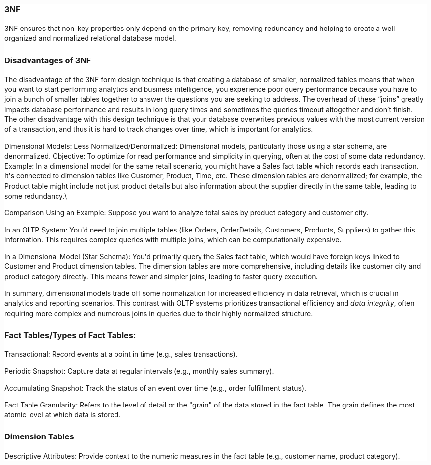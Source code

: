 ### 3NF

3NF ensures that non-key properties only depend on the primary key, removing redundancy and helping to create a well-organized and normalized relational database model.

### Disadvantages of 3NF
The disadvantage of the 3NF form design technique is that creating a database of smaller, normalized tables means that when you want to start performing analytics and business intelligence, you experience poor query performance because you have to join a bunch of smaller tables together to answer the questions you are seeking to address. The overhead of these “joins” greatly impacts database performance and results in long query times and sometimes the queries timeout altogether and don’t finish.  The other disadvantage with this design technique is that your database overwrites previous values with the most current version of a transaction, and thus it is hard to track changes over time, which is important for analytics.

Dimensional Models:
Less Normalized/Denormalized: Dimensional models, particularly those using a star schema, are denormalized.
Objective: To optimize for read performance and simplicity in querying, often at the cost of some data redundancy.
Example: In a dimensional model for the same retail scenario, you might have a Sales fact table which records each transaction. It's connected to dimension tables like Customer, Product, Time, etc. These dimension tables are denormalized; for example, the Product table might include not just product details but also information about the supplier directly in the same table, leading to some redundancy.\

Comparison Using an Example:
Suppose you want to analyze total sales by product category and customer city.

In an OLTP System: You'd need to join multiple tables (like Orders, OrderDetails, Customers, Products, Suppliers) to gather this information. This requires complex queries with multiple joins, which can be computationally expensive.

In a Dimensional Model (Star Schema): You'd primarily query the Sales fact table, which would have foreign keys linked to Customer and Product dimension tables. The dimension tables are more comprehensive, including details like customer city and product category directly. This means fewer and simpler joins, leading to faster query execution.

In summary, dimensional models trade off some normalization for increased efficiency in data retrieval, which is crucial in analytics and reporting scenarios. This contrast with OLTP systems prioritizes transactional efficiency and *data integrity*, often requiring more complex and numerous joins in queries due to their highly normalized structure.

### Fact Tables/Types of Fact Tables:
Transactional: Record events at a point in time (e.g., sales transactions).

Periodic Snapshot: Capture data at regular intervals (e.g., monthly sales summary).

Accumulating Snapshot: Track the status of an event over time (e.g., order fulfillment status).

Fact Table Granularity: Refers to the level of detail or the "grain" of the data stored in the fact table. The grain defines the most atomic level at which data is stored.

### Dimension Tables
Descriptive Attributes: Provide context to the numeric measures in the fact table (e.g., customer name, product category).
